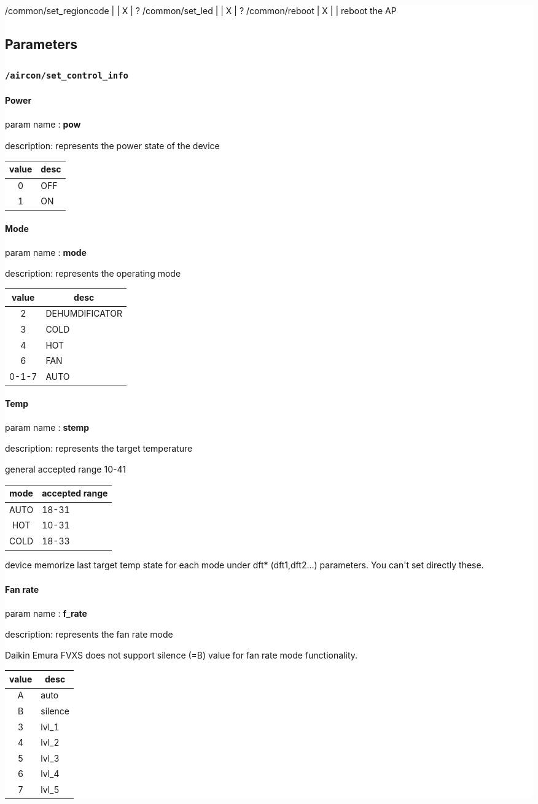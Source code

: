 /common/set_regioncode | | X | ?
/common/set_led | | X | ?
/common/reboot | X |  | reboot the AP

## Parameters

### `/aircon/set_control_info`

#### Power
param name :  **pow**

description: represents the power state of the device

value | desc
:----:|-----
  0   | OFF
  1   | ON

#### Mode
param name :  **mode**

description: represents the operating mode

value | desc
:----:|-----
  2   | DEHUMDIFICATOR
  3   | COLD
  4   | HOT
  6   | FAN
  0-1-7   | AUTO

#### Temp
param name : **stemp**

description: represents the target temperature

general accepted range 10-41

mode  | accepted range
:----:|---------------
AUTO  | 18-31
HOT   | 10-31
COLD  | 18-33


device memorize last target temp state for each mode under dft* (dft1,dft2...) parameters. You can't set directly these.

#### Fan rate
param name : **f_rate**

description: represents the fan rate mode

Daikin Emura FVXS does not support silence (=B) value for fan rate mode functionality.

value | desc
:----:|-----
A     | auto
B     | silence
3     | lvl_1
4     | lvl_2
5     | lvl_3
6     | lvl_4
7     | lvl_5
